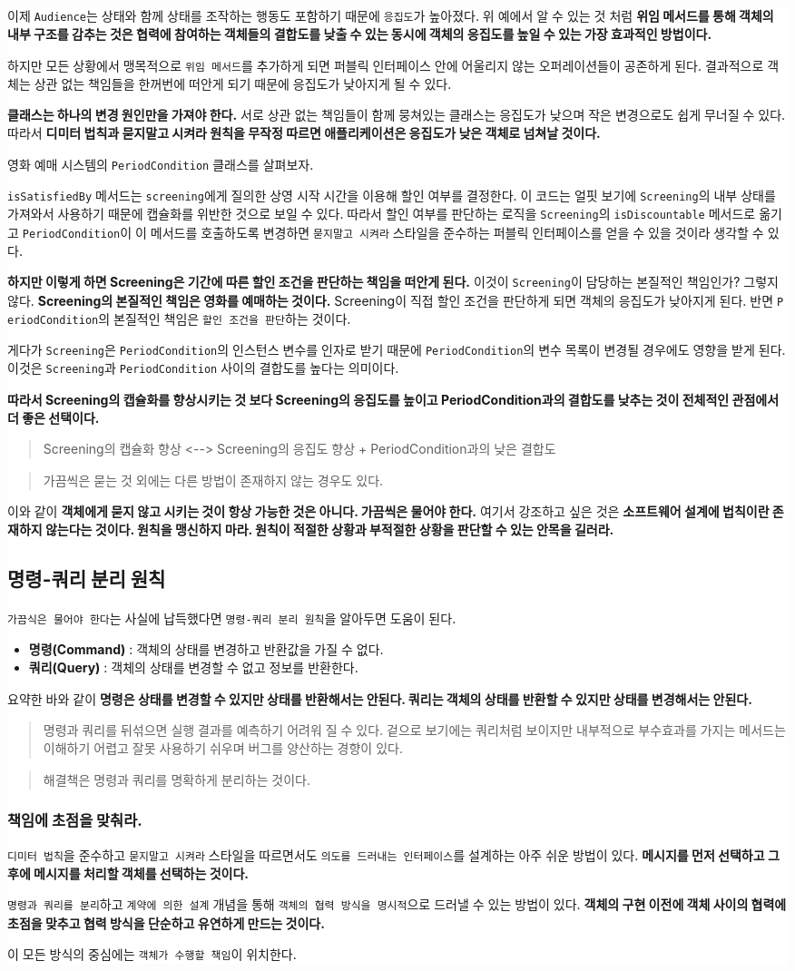 이제 `Audience`는 상태와 함께 상태를 조작하는 행동도 포함하기 때문에 `응집도`가 높아졌다. 위 예에서 알 수 있는 것 처럼 **위임 메서드를 통해 객체의 내부 구조를 감추는 것은 협력에 참여하는 객체들의 결합도를 낮출 수 있는 동시에 객체의 응집도를 높일 수 있는 가장 효과적인 방법이다.**

하지만 모든 상황에서 맹목적으로 `위임 메서드`를 추가하게 되면 퍼블릭 인터페이스 안에 어울리지 않는 오퍼레이션들이 공존하게 된다. 결과적으로 객체는 상관 없는 책임들을 한꺼번에 떠안게 되기 때문에 응집도가 낮아지게 될 수 있다.

**클래스는 하나의 변경 원인만을 가져야 한다.** 서로 상관 없는 책임들이 함께 뭉쳐있는 클래스는 응집도가 낮으며 작은 변경으로도 쉽게 무너질 수 있다. 따라서 **디미터 법칙과 묻지말고 시켜라 원칙을 무작정 따르면 애플리케이션은 응집도가 낮은 객체로 넘쳐날 것이다.**

영화 예매 시스템의 `PeriodCondition` 클래스를 살펴보자.

<script src="https://gist.github.com/BongHoLee/ab1afaaa3bceb07fd0e19dc269fe7df8.js"></script>

`isSatisfiedBy` 메서드는 `screening`에게 질의한 상영 시작 시간을 이용해 할인 여부를 결정한다. 이 코드는 얼핏 보기에 `Screening`의 내부 상태를 가져와서 사용하기 때문에 캡슐화를 위반한 것으로 보일 수 있다. 따라서 할인 여부를 판단하는 로직을 `Screening`의 `isDiscountable` 메서드로 옮기고 `PeriodCondition`이 이 메서드를 호출하도록 변경하면 `묻지말고 시켜라` 스타일을 준수하는 퍼블릭 인터페이스를 얻을 수 있을 것이라 생각할 수 있다.

<script src="https://gist.github.com/BongHoLee/e043881cfc22823b2dd33f30bffe97f7.js"></script>

**하지만 이렇게 하면 Screening은 기간에 따른 할인 조건을 판단하는 책임을 떠안게 된다.** 이것이 `Screening`이 담당하는 본질적인 책임인가? 그렇지 않다. **Screening의 본질적인 책임은 영화를 예매하는 것이다.** Screening이 직접 할인 조건을 판단하게 되면 객체의 응집도가 낮아지게 된다. 반면 `PeriodCondition`의 본질적인 책임은 `할인 조건을 판단`하는 것이다.

게다가 `Screening`은 `PeriodCondition`의 인스턴스 변수를 인자로 받기 때문에 `PeriodCondition`의 변수 목록이 변경될 경우에도 영향을 받게 된다. 이것은 `Screening`과 `PeriodCondition` 사이의 결합도를 높다는 의미이다.

**따라서 Screening의 캡슐화를 향상시키는 것 보다 Screening의 응집도를 높이고 PeriodCondition과의 결합도를 낮추는 것이 전체적인 관점에서 더 좋은 선택이다.**

> Screening의 캡슐화 향상 <--> Screening의 응집도 향상 + PeriodCondition과의 낮은 결합도

> 가끔씩은 묻는 것 외에는 다른 방법이 존재하지 않는 경우도 있다.

이와 같이 **객체에게 묻지 않고 시키는 것이 항상 가능한 것은 아니다. 가끔씩은 물어야 한다.** 여기서 강조하고 싶은 것은 **소프트웨어 설계에 법칙이란 존재하지 않는다는 것이다. 원칙을 맹신하지 마라. 원칙이 적절한 상황과 부적절한 상황을 판단할 수 있는 안목을 길러라.**

## 명령-쿼리 분리 원칙

`가끔식은 물어야 한다`는 사실에 납득했다면 `명령-쿼리 분리 원칙`을 알아두면 도움이 된다.

- **명령(Command)** : 객체의 상태를 변경하고 반환값을 가질 수 없다.
- **쿼리(Query)** : 객체의 상태를 변경할 수 없고 정보를 반환한다.

요약한 바와 같이 **명령은 상태를 변경할 수 있지만 상태를 반환해서는 안된다. 쿼리는 객체의 상태를 반환할 수 있지만 상태를 변경해서는 안된다.**

> 명령과 쿼리를 뒤섞으면 실행 결과를 예측하기 어려워 질 수 있다. 겉으로 보기에는 쿼리처럼 보이지만 내부적으로 부수효과를 가지는 메서드는 이해하기 어렵고 잘못 사용하기 쉬우며 버그를 양산하는 경향이 있다.

> 해결책은 명령과 쿼리를 명확하게 분리하는 것이다.

### 책임에 초점을 맞춰라.

`디미터 법칙`을 준수하고 `묻지말고 시켜라` 스타일을 따르면서도 `의도를 드러내는 인터페이스`를 설계하는 아주 쉬운 방법이 있다. **메시지를 먼저 선택하고 그 후에 메시지를 처리할 객체를 선택하는 것이다.**

`명령과 쿼리를 분리`하고 `계약에 의한 설계` 개념을 통해 `객체의 협력 방식을 명시적`으로 드러낼 수 있는 방법이 있다. **객체의 구현 이전에 객체 사이의 협력에 초점을 맞추고 협력 방식을 단순하고 유연하게 만드는 것이다.**

이 모든 방식의 중심에는 `객체가 수행할 책임`이 위치한다.
